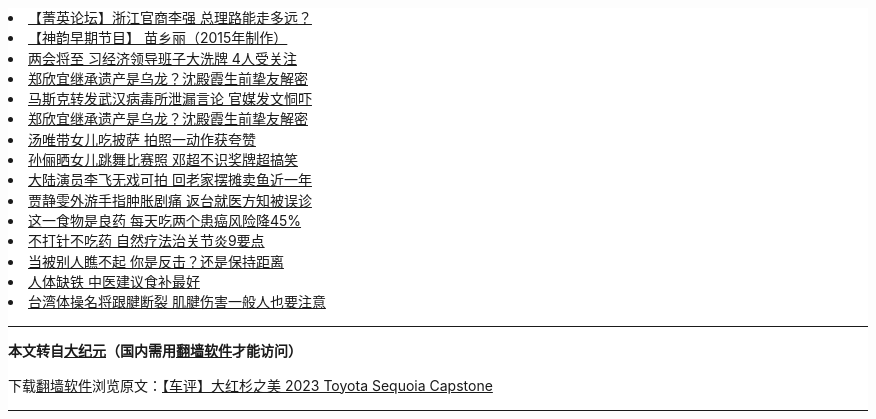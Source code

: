 <li><a href="https://github.com/19920513/djy/blob/master/gb/23/3/2/n13941788.md#1">【菁英论坛】浙江官商李强 总理路能走多远？</a></li>
<li><a href="https://github.com/19920513/djy/blob/master/gb/23/3/2/n13941877.md#1">【神韵早期节目】 苗乡丽（2015年制作）</a></li>
<li><a href="https://github.com/19920513/djy/blob/master/gb/23/3/1/n13940925.md#1">两会将至 习经济领导班子大洗牌 4人受关注</a></li>
<li><a href="https://github.com/19920513/djy/blob/master/gb/23/2/28/n13940169.md#1">郑欣宜继承遗产是乌龙？沈殿霞生前挚友解密</a></li>
<li><a href="https://github.com/19920513/djy/blob/master/gb/23/2/28/n13940151.md#1">马斯克转发武汉病毒所泄漏言论 官媒发文恫吓</a></li>
<li><a href="https://github.com/19920513/djy/blob/master/gb/23/2/28/n13940169.md#1">郑欣宜继承遗产是乌龙？沈殿霞生前挚友解密</a></li>
<li><a href="https://github.com/19920513/djy/blob/master/gb/23/3/1/n13940944.md#1">汤唯带女儿吃披萨 拍照一动作获夸赞</a></li>
<li><a href="https://github.com/19920513/djy/blob/master/gb/23/3/1/n13940263.md#1">孙俪晒女儿跳舞比赛照 邓超不识奖牌超搞笑</a></li>
<li><a href="https://github.com/19920513/djy/blob/master/gb/23/3/2/n13941820.md#1">大陆演员李飞无戏可拍 回老家摆摊卖鱼近一年</a></li>
<li><a href="https://github.com/19920513/djy/blob/master/gb/23/3/1/n13940969.md#1">贾静雯外游手指肿胀剧痛 返台就医方知被误诊</a></li>
<li><a href="https://github.com/19920513/djy/blob/master/gb/23/2/21/n13934796.md#1">这一食物是良药 每天吃两个患癌风险降45%</a></li>
<li><a href="https://github.com/19920513/djy/blob/master/gb/23/2/26/n13938702.md#1">不打针不吃药 自然疗法治关节炎9要点</a></li>
<li><a href="https://github.com/19920513/djy/blob/master/gb/23/2/14/n13929714.md#1">当被别人瞧不起 你是反击？还是保持距离</a></li>
<li><a href="https://github.com/19920513/djy/blob/master/gb/23/3/2/n13941071.md#1">人体缺铁 中医建议食补最好</a></li>
<li><a href="https://github.com/19920513/djy/blob/master/gb/23/2/28/n13940182.md#1">台湾体操名将跟腱断裂 肌腱伤害一般人也要注意</a></li>
<hr>

<strong>本文转自<a href="https://www.epochtimes.com">大纪元</a>（国内需用<a href="https://github.com/19920513/www/blob/master/README.md#8">翻墙软件</a>才能访问）</strong><p>下载<a href="https://github.com/19920513/www/blob/master/README.md#8">翻墙软件</a>浏览原文：<a href="https://www.epochtimes.com/gb/23/3/4/n13942644.htm">【车评】大红杉之美 2023 Toyota Sequoia Capstone</a></p><hr>
